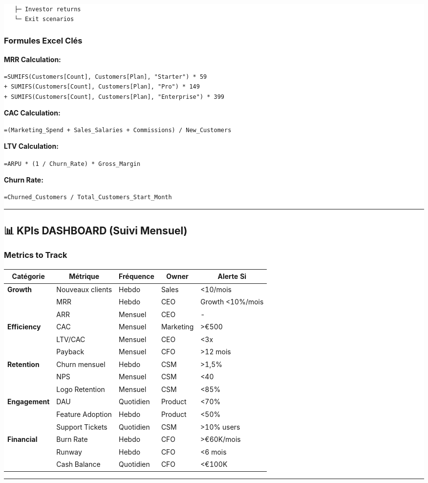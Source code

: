 ```
   ├─ Investor returns
   └─ Exit scenarios
```

### Formules Excel Clés

**MRR Calculation:**
```
=SUMIFS(Customers[Count], Customers[Plan], "Starter") * 59
+ SUMIFS(Customers[Count], Customers[Plan], "Pro") * 149
+ SUMIFS(Customers[Count], Customers[Plan], "Enterprise") * 399
```

**CAC Calculation:**
```
=(Marketing_Spend + Sales_Salaries + Commissions) / New_Customers
```

**LTV Calculation:**
```
=ARPU * (1 / Churn_Rate) * Gross_Margin
```

**Churn Rate:**
```
=Churned_Customers / Total_Customers_Start_Month
```

---

## 📊 KPIs DASHBOARD (Suivi Mensuel)

### Metrics to Track

| Catégorie | Métrique | Fréquence | Owner | Alerte Si |
|-----------|----------|-----------|-------|-----------|
| **Growth** | Nouveaux clients | Hebdo | Sales | <10/mois |
| | MRR | Hebdo | CEO | Growth <10%/mois |
| | ARR | Mensuel | CEO | - |
| **Efficiency** | CAC | Mensuel | Marketing | >€500 |
| | LTV/CAC | Mensuel | CEO | <3x |
| | Payback | Mensuel | CFO | >12 mois |
| **Retention** | Churn mensuel | Hebdo | CSM | >1,5% |
| | NPS | Mensuel | CSM | <40 |
| | Logo Retention | Mensuel | CSM | <85% |
| **Engagement** | DAU | Quotidien | Product | <70% |
| | Feature Adoption | Hebdo | Product | <50% |
| | Support Tickets | Quotidien | CSM | >10% users |
| **Financial** | Burn Rate | Hebdo | CFO | >€60K/mois |
| | Runway | Hebdo | CFO | <6 mois |
| | Cash Balance | Quotidien | CFO | <€100K |

---